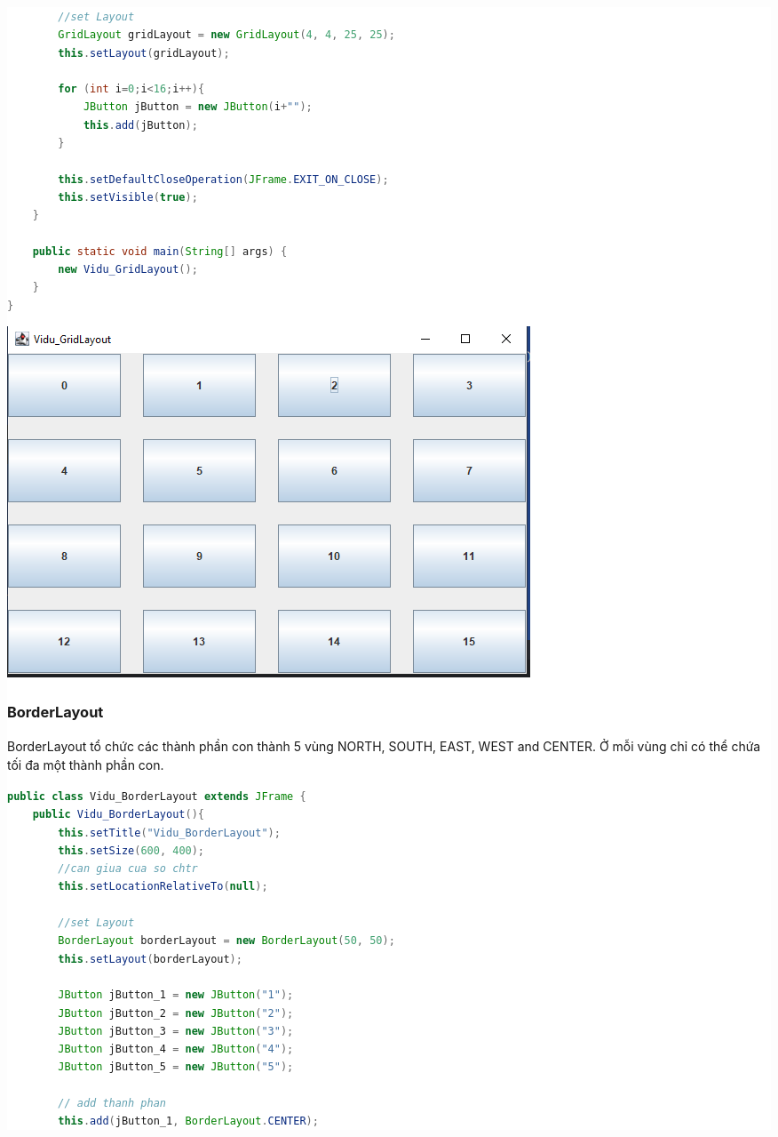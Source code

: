 ```java
        //set Layout
        GridLayout gridLayout = new GridLayout(4, 4, 25, 25);
        this.setLayout(gridLayout);

        for (int i=0;i<16;i++){
            JButton jButton = new JButton(i+"");
            this.add(jButton);
        }

        this.setDefaultCloseOperation(JFrame.EXIT_ON_CLOSE);
        this.setVisible(true);
    }

    public static void main(String[] args) {
        new Vidu_GridLayout();
    }
}
```
![alt text](Capture2-1.PNG)
### BorderLayout
BorderLayout tổ chức các thành phần con thành 5 vùng NORTH, SOUTH, EAST, WEST and CENTER. Ở mỗi vùng chỉ có thể chứa tối đa một thành phần con.
```java
public class Vidu_BorderLayout extends JFrame {
    public Vidu_BorderLayout(){
        this.setTitle("Vidu_BorderLayout");
        this.setSize(600, 400);
        //can giua cua so chtr
        this.setLocationRelativeTo(null);

        //set Layout
        BorderLayout borderLayout = new BorderLayout(50, 50);
        this.setLayout(borderLayout);

        JButton jButton_1 = new JButton("1");
        JButton jButton_2 = new JButton("2");
        JButton jButton_3 = new JButton("3");
        JButton jButton_4 = new JButton("4");
        JButton jButton_5 = new JButton("5");

        // add thanh phan
        this.add(jButton_1, BorderLayout.CENTER);
```